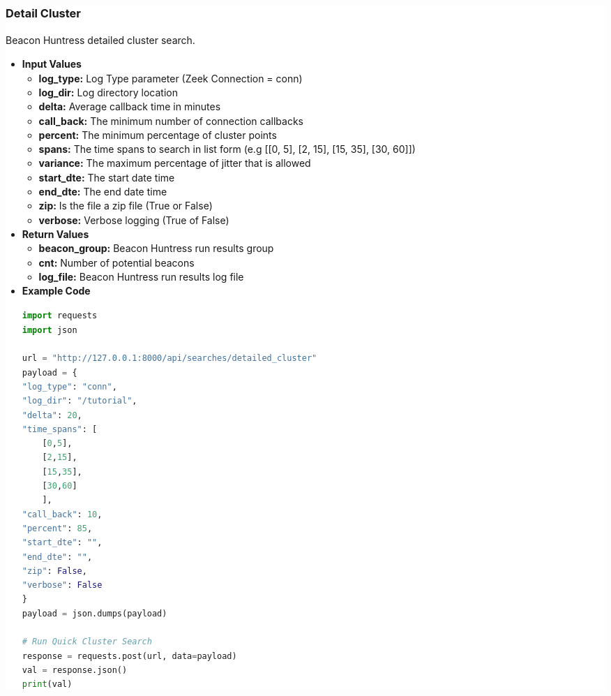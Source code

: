 ### Detail Cluster

Beacon Huntress detailed cluster search.

- **Input Values**
    - **log_type:** Log Type parameter (Zeek Connection = conn)
    - **log_dir:** Log directory location
    - **delta:** Average callback time in minutes
    - **call_back:** The minimum number of connection callbacks
    - **percent:** The minimum percentage of cluster points
    - **spans:** The time spans to search in list form (e.g [[0, 5], [2, 15], [15, 35], [30, 60]])
    - **variance:** The maximum percentage of jitter that is allowed
    - **start_dte:** The start date time
    - **end_dte:** The end date time
    - **zip:** Is the file a zip file (True or False)
    - **verbose:** Verbose logging (True of False)
- **Return Values**
    - **beacon_group:** Beacon Huntress run results group
    - **cnt:** Number of potential beacons
    - **log_file:** Beacon Huntress run results log file
- **Example Code**
    ```python
    import requests
    import json

    url = "http://127.0.0.1:8000/api/searches/detailed_cluster"
    payload = {
    "log_type": "conn",
    "log_dir": "/tutorial",
    "delta": 20,
    "time_spans": [
        [0,5],
        [2,15],
        [15,35],
        [30,60]
        ],
    "call_back": 10,
    "percent": 85,
    "start_dte": "",
    "end_dte": "",
    "zip": False,
    "verbose": False
    }
    payload = json.dumps(payload)

    # Run Quick Cluster Search
    response = requests.post(url, data=payload)
    val = response.json()
    print(val)
    ```
